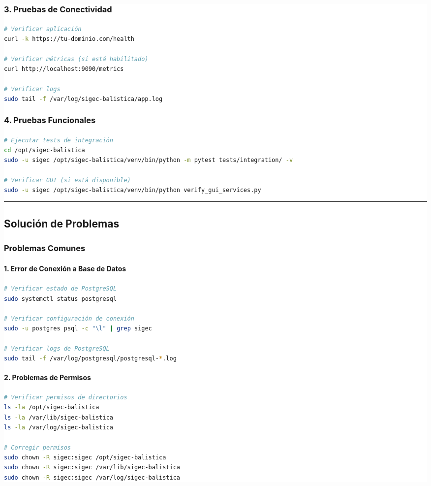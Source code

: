 ### 3. Pruebas de Conectividad

```bash
# Verificar aplicación
curl -k https://tu-dominio.com/health

# Verificar métricas (si está habilitado)
curl http://localhost:9090/metrics

# Verificar logs
sudo tail -f /var/log/sigec-balistica/app.log
```

### 4. Pruebas Funcionales

```bash
# Ejecutar tests de integración
cd /opt/sigec-balistica
sudo -u sigec /opt/sigec-balistica/venv/bin/python -m pytest tests/integration/ -v

# Verificar GUI (si está disponible)
sudo -u sigec /opt/sigec-balistica/venv/bin/python verify_gui_services.py
```

---

## Solución de Problemas

### Problemas Comunes

#### 1. Error de Conexión a Base de Datos
```bash
# Verificar estado de PostgreSQL
sudo systemctl status postgresql

# Verificar configuración de conexión
sudo -u postgres psql -c "\l" | grep sigec

# Verificar logs de PostgreSQL
sudo tail -f /var/log/postgresql/postgresql-*.log
```

#### 2. Problemas de Permisos
```bash
# Verificar permisos de directorios
ls -la /opt/sigec-balistica
ls -la /var/lib/sigec-balistica
ls -la /var/log/sigec-balistica

# Corregir permisos
sudo chown -R sigec:sigec /opt/sigec-balistica
sudo chown -R sigec:sigec /var/lib/sigec-balistica
sudo chown -R sigec:sigec /var/log/sigec-balistica
```
